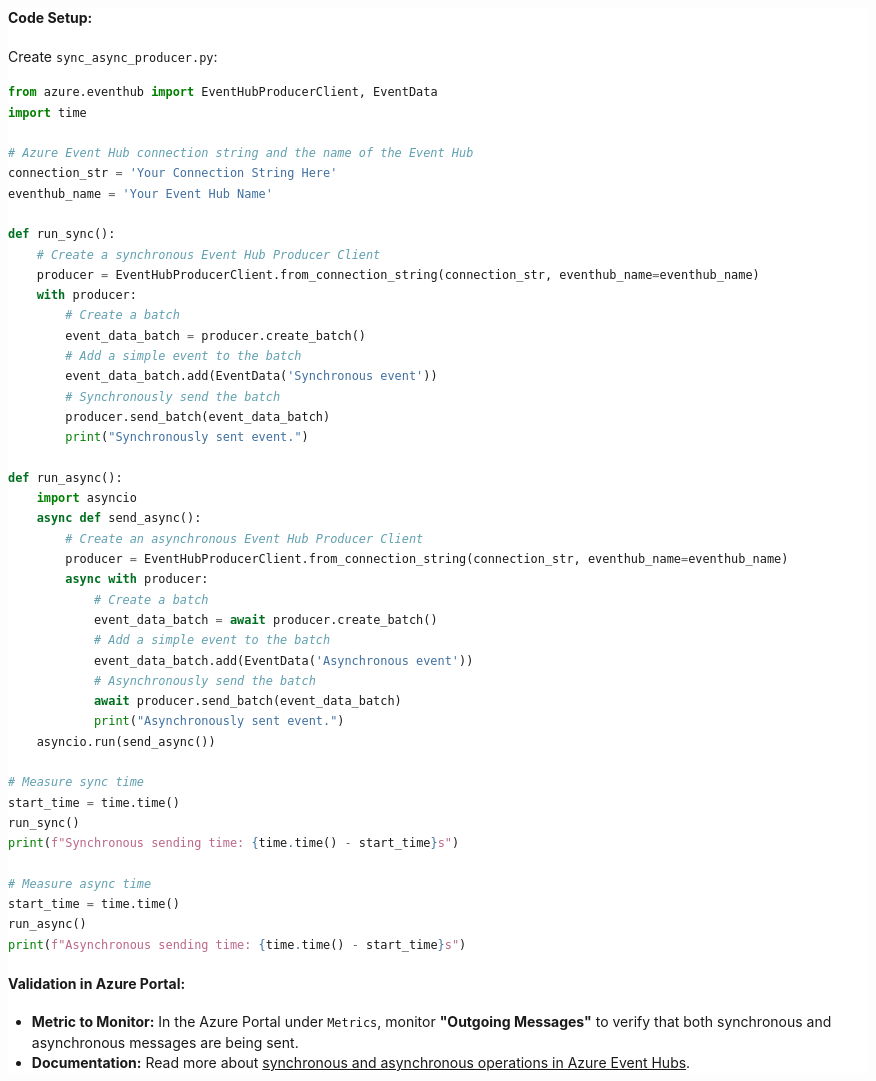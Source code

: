 #### Code Setup:
Create `sync_async_producer.py`:

```python
from azure.eventhub import EventHubProducerClient, EventData
import time

# Azure Event Hub connection string and the name of the Event Hub
connection_str = 'Your Connection String Here'
eventhub_name = 'Your Event Hub Name'

def run_sync():
    # Create a synchronous Event Hub Producer Client
    producer = EventHubProducerClient.from_connection_string(connection_str, eventhub_name=eventhub_name)
    with producer:
        # Create a batch
        event_data_batch = producer.create_batch()
        # Add a simple event to the batch
        event_data_batch.add(EventData('Synchronous event'))
        # Synchronously send the batch
        producer.send_batch(event_data_batch)
        print("Synchronously sent event.")

def run_async():
    import asyncio
    async def send_async():
        # Create an asynchronous Event Hub Producer Client
        producer = EventHubProducerClient.from_connection_string(connection_str, eventhub_name=eventhub_name)
        async with producer:
            # Create a batch
            event_data_batch = await producer.create_batch()
            # Add a simple event to the batch
            event_data_batch.add(EventData('Asynchronous event'))
            # Asynchronously send the batch
            await producer.send_batch(event_data_batch)
            print("Asynchronously sent event.")
    asyncio.run(send_async())

# Measure sync time
start_time = time.time()
run_sync()
print(f"Synchronous sending time: {time.time() - start_time}s")

# Measure async time
start_time = time.time()
run_async()
print(f"Asynchronous sending time: {time.time() - start_time}s")
```

#### Validation in Azure Portal:
- **Metric to Monitor:** In the Azure Portal under `Metrics`, monitor **"Outgoing Messages"** to verify that both synchronous and asynchronous messages are being sent.
- **Documentation:** Read more about [synchronous and asynchronous operations in Azure Event Hubs](https://docs.microsoft.com/en-us/azure/event-hubs/).
